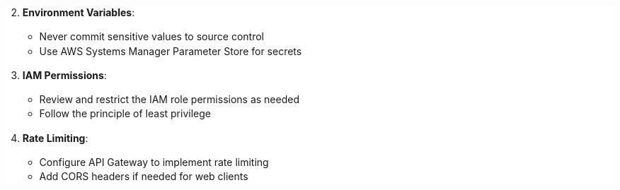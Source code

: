 2. **Environment Variables**:
   - Never commit sensitive values to source control
   - Use AWS Systems Manager Parameter Store for secrets

3. **IAM Permissions**:
   - Review and restrict the IAM role permissions as needed
   - Follow the principle of least privilege

4. **Rate Limiting**:
   - Configure API Gateway to implement rate limiting
   - Add CORS headers if needed for web clients